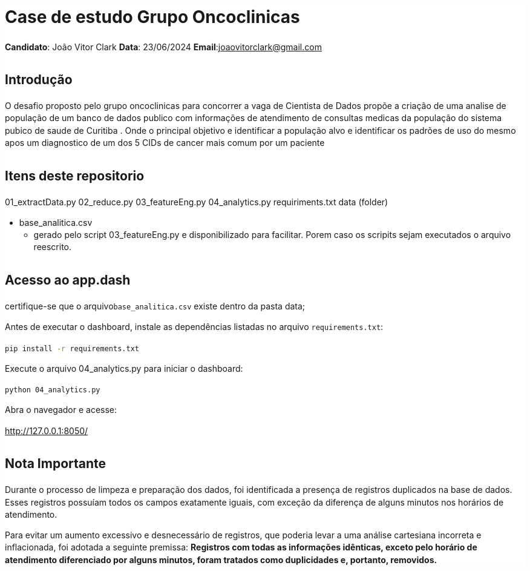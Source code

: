 
# Case de estudo Grupo Oncoclinicas
**Candidato**: João Vitor Clark
**Data**: 23/06/2024
**Email**:joaovitorclark@gmail.com
## Introdução
O desafio proposto pelo grupo oncoclinicas para  concorrer a vaga de Cientista de Dados  propõe  a criação de uma analise de população de um banco de dados publico com informações de atendimento de consultas medicas da população do sistema pubico de saude de Curitiba . Onde o principal objetivo e identificar a população alvo  e identificar os padrões de uso do mesmo apos um diagnostico de um dos 5 CIDs de cancer mais comum por um paciente

## Itens deste repositorio
01_extractData.py
02_reduce.py
03_featureEng.py
04_analytics.py
requiriments.txt
data (folder)
- base_analitica.csv 
   - gerado pelo script 03_featureEng.py e disponibilizado para  facilitar. Porem caso os scripits sejam executados o arquivo reescrito.

## Acesso ao app.dash 
certifique-se que o arquivo`base_analitica.csv` existe dentro da  pasta data; 

Antes de executar o dashboard, instale as dependências listadas no arquivo `requirements.txt`:

```sh
pip install -r requirements.txt
```

Execute o arquivo 04_analytics.py para iniciar o dashboard:
```sh
python 04_analytics.py
```

Abra o navegador e acesse:

http://127.0.0.1:8050/

## Nota Importante

Durante o processo de limpeza e preparação dos dados, foi identificada a presença de registros duplicados na base de dados. Esses registros possuíam todos os campos exatamente iguais, com exceção da diferença de alguns minutos nos horários de atendimento. 

Para evitar um aumento excessivo e desnecessário de registros, que poderia levar a uma análise cartesiana incorreta e inflacionada, foi adotada a seguinte premissa: **Registros com todas as informações idênticas, exceto pelo horário de atendimento diferenciado por alguns minutos, foram tratados como duplicidades e, portanto, removidos.**
